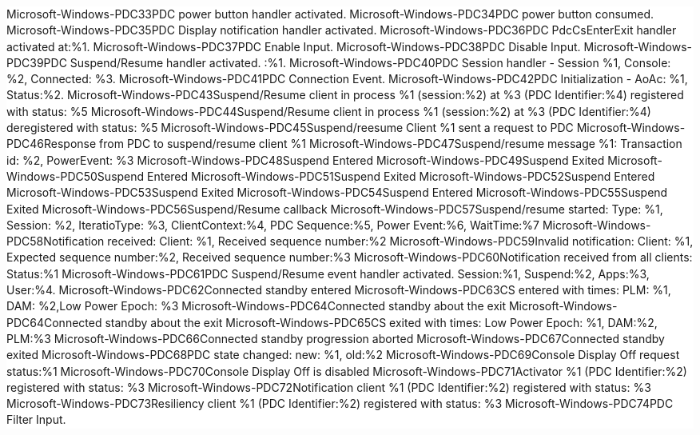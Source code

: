 <tr><td>Microsoft-Windows-PDC</td><td>33</td><td>PDC power button handler activated.</td></tr>
<tr><td>Microsoft-Windows-PDC</td><td>34</td><td>PDC power button consumed.</td></tr>
<tr><td>Microsoft-Windows-PDC</td><td>35</td><td>PDC Display notification handler activated.</td></tr>
<tr><td>Microsoft-Windows-PDC</td><td>36</td><td>PDC PdcCsEnterExit handler activated at:%1.</td></tr>
<tr><td>Microsoft-Windows-PDC</td><td>37</td><td>PDC Enable Input.</td></tr>
<tr><td>Microsoft-Windows-PDC</td><td>38</td><td>PDC Disable Input.</td></tr>
<tr><td>Microsoft-Windows-PDC</td><td>39</td><td>PDC Suspend/Resume handler activated. :%1.</td></tr>
<tr><td>Microsoft-Windows-PDC</td><td>40</td><td>PDC Session handler - Session %1, Console: %2, Connected: %3.</td></tr>
<tr><td>Microsoft-Windows-PDC</td><td>41</td><td>PDC Connection Event.</td></tr>
<tr><td>Microsoft-Windows-PDC</td><td>42</td><td>PDC Initialization - AoAc: %1, Status:%2.</td></tr>
<tr><td>Microsoft-Windows-PDC</td><td>43</td><td>Suspend/Resume client in process %1 (session:%2) at %3 (PDC Identifier:%4) registered with status: %5</td></tr>
<tr><td>Microsoft-Windows-PDC</td><td>44</td><td>Suspend/Resume client in process %1 (session:%2) at %3 (PDC Identifier:%4) deregistered with status: %5</td></tr>
<tr><td>Microsoft-Windows-PDC</td><td>45</td><td>Suspend/reesume Client %1 sent a request to PDC</td></tr>
<tr><td>Microsoft-Windows-PDC</td><td>46</td><td>Response from PDC to suspend/resume client %1</td></tr>
<tr><td>Microsoft-Windows-PDC</td><td>47</td><td>Suspend/resume message %1: Transaction id: %2, PowerEvent: %3</td></tr>
<tr><td>Microsoft-Windows-PDC</td><td>48</td><td>Suspend Entered</td></tr>
<tr><td>Microsoft-Windows-PDC</td><td>49</td><td>Suspend Exited</td></tr>
<tr><td>Microsoft-Windows-PDC</td><td>50</td><td>Suspend Entered</td></tr>
<tr><td>Microsoft-Windows-PDC</td><td>51</td><td>Suspend Exited</td></tr>
<tr><td>Microsoft-Windows-PDC</td><td>52</td><td>Suspend Entered</td></tr>
<tr><td>Microsoft-Windows-PDC</td><td>53</td><td>Suspend Exited</td></tr>
<tr><td>Microsoft-Windows-PDC</td><td>54</td><td>Suspend Entered</td></tr>
<tr><td>Microsoft-Windows-PDC</td><td>55</td><td>Suspend Exited</td></tr>
<tr><td>Microsoft-Windows-PDC</td><td>56</td><td>Suspend/Resume callback</td></tr>
<tr><td>Microsoft-Windows-PDC</td><td>57</td><td>Suspend/resume started: Type: %1, Session: %2, IteratioType: %3, ClientContext:%4, PDC Sequence:%5, Power Event:%6, WaitTime:%7</td></tr>
<tr><td>Microsoft-Windows-PDC</td><td>58</td><td>Notification received: Client: %1, Received sequence number:%2</td></tr>
<tr><td>Microsoft-Windows-PDC</td><td>59</td><td>Invalid notification: Client: %1, Expected sequence number:%2, Received sequence number:%3</td></tr>
<tr><td>Microsoft-Windows-PDC</td><td>60</td><td>Notification received from all clients: Status:%1</td></tr>
<tr><td>Microsoft-Windows-PDC</td><td>61</td><td>PDC Suspend/Resume event handler activated. Session:%1, Suspend:%2, Apps:%3, User:%4.</td></tr>
<tr><td>Microsoft-Windows-PDC</td><td>62</td><td>Connected standby entered</td></tr>
<tr><td>Microsoft-Windows-PDC</td><td>63</td><td>CS entered with times: PLM: %1, DAM: %2,Low Power Epoch: %3</td></tr>
<tr><td>Microsoft-Windows-PDC</td><td>64</td><td>Connected standby about the exit</td></tr>
<tr><td>Microsoft-Windows-PDC</td><td>64</td><td>Connected standby about the exit</td></tr>
<tr><td>Microsoft-Windows-PDC</td><td>65</td><td>CS exited with times: Low Power Epoch: %1, DAM:%2, PLM:%3</td></tr>
<tr><td>Microsoft-Windows-PDC</td><td>66</td><td>Connected standby progression aborted</td></tr>
<tr><td>Microsoft-Windows-PDC</td><td>67</td><td>Connected standby exited</td></tr>
<tr><td>Microsoft-Windows-PDC</td><td>68</td><td>PDC state changed: new: %1, old:%2</td></tr>
<tr><td>Microsoft-Windows-PDC</td><td>69</td><td>Console Display Off request status:%1</td></tr>
<tr><td>Microsoft-Windows-PDC</td><td>70</td><td>Console Display Off is disabled</td></tr>
<tr><td>Microsoft-Windows-PDC</td><td>71</td><td>Activator %1 (PDC Identifier:%2) registered with status: %3</td></tr>
<tr><td>Microsoft-Windows-PDC</td><td>72</td><td>Notification client %1 (PDC Identifier:%2) registered with status: %3</td></tr>
<tr><td>Microsoft-Windows-PDC</td><td>73</td><td>Resiliency client %1 (PDC Identifier:%2) registered with status: %3</td></tr>
<tr><td>Microsoft-Windows-PDC</td><td>74</td><td>PDC Filter Input.</td></tr>